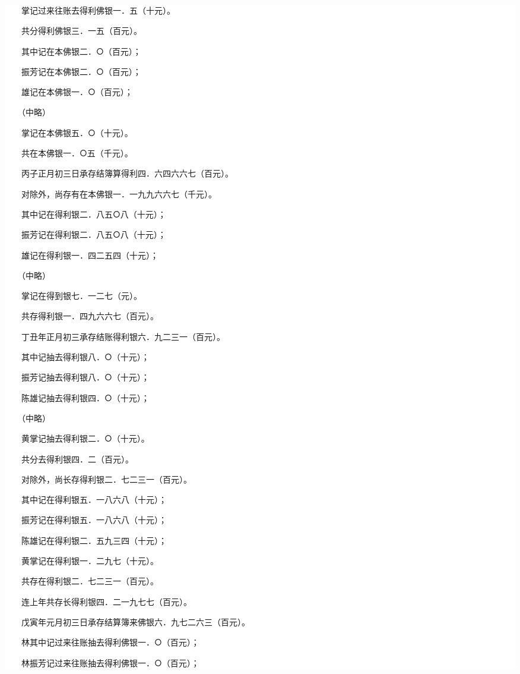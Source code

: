 　　掌记过来往账去得利佛银一．五（十元）。

　　共分得利佛银三．一五（百元）。

　　其中记在本佛银二．○（百元）；

　　振芳记在本佛银二．○（百元）；

　　雄记在本佛银一．○（百元）；

　　（中略）

　　掌记在本佛银五．○（十元）。

　　共在本佛银一．○五（千元）。

　　丙子正月初三日承存结簿算得利四．六四六六七（百元）。

　　对除外，尚存有在本佛银一．一九九六六七（千元）。

　　其中记在得利银二．八五○八（十元）；

　　振芳记在得利银二．八五○八（十元）；

　　雄记在得利银一．四二五四（十元）；

　　（中略）

　　掌记在得到银七．一二七（元）。

　　共存得利银一．四九六六七（百元）。

　　丁丑年正月初三承存结账得利银六．九二三一（百元）。

　　其中记抽去得利银八．○（十元）；

　　振芳记抽去得利银八．○（十元）；

　　陈雄记抽去得利银四．○（十元）；

　　（中略）

　　黄掌记抽去得利银二．○（十元）。

　　共分去得利银四．二（百元）。

　　对除外，尚长存得利银二．七二三一（百元）。

　　其中记在得利银五．一八六八（十元）；

　　振芳记在得利银五．一八六八（十元）；

　　陈雄记在得利银二．五九三四（十元）；

　　黄掌记在得利银一．二九七（十元）。

　　共存在得利银二．七二三一（百元）。

　　连上年共存长得利银四．二一九七七（百元）。

　　戊寅年元月初三日承存结算簿来佛银六．九七二六三（百元）。

　　林其中记过来往账抽去得利佛银一．○（百元）；

　　林振芳记过来往账抽去得利佛银一．○（百元）；
